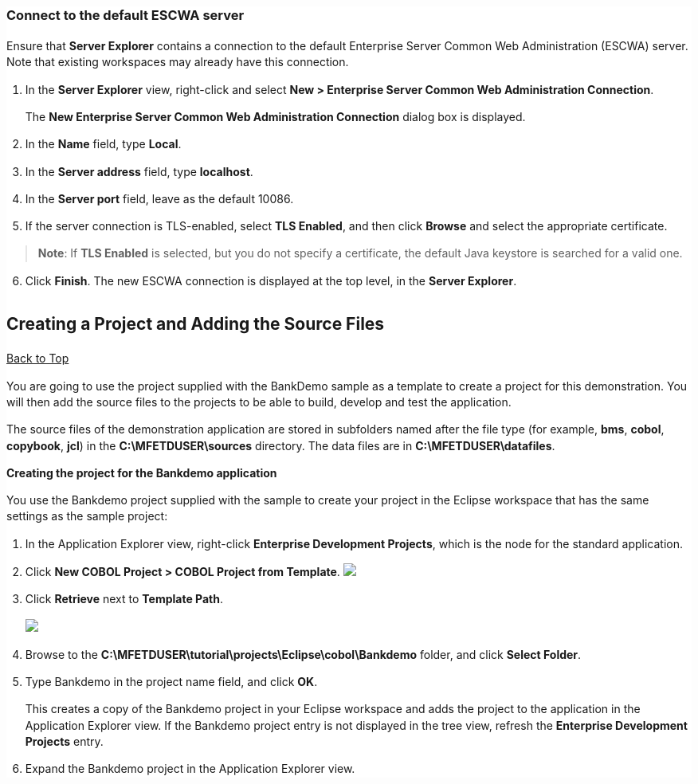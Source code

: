 ### Connect to the default ESCWA server

Ensure that **Server Explorer** contains a connection to the default Enterprise Server Common Web Administration (ESCWA) server. Note that existing workspaces may already have this connection.

1. In the **Server Explorer** view, right-click and select **New > Enterprise Server Common Web Administration Connection**.

    The **New Enterprise Server Common Web Administration Connection** dialog box is displayed.
2. In the **Name** field, type **Local**.
3. In the **Server address** field, type **localhost**.
4. In the **Server port** field, leave as the default 10086.
5. If the server connection is TLS-enabled, select **TLS Enabled**, and then click **Browse** and select the appropriate certificate.
>**Note**: If **TLS Enabled** is selected, but you do not specify a certificate, the default Java keystore is searched for a valid one.
6. Click **Finish**.
The new ESCWA connection is displayed at the top level, in the **Server Explorer**.

## Creating a Project and Adding the Source Files

[Back to Top](#overview)

You are going to use the project supplied with the BankDemo sample as a template to create a project for this demonstration. You will then add the source files to the projects to be able to build, develop and test the application.

The source files of the demonstration application are stored in subfolders named after the file type (for example, **bms**, **cobol**, **copybook**, **jcl**) in the **C:\\MFETDUSER\\sources** directory. The data files are in **C:\\MFETDUSER\\datafiles**.

**Creating the project for the Bankdemo application**

You use the Bankdemo project supplied with the sample to create your project in the Eclipse workspace that has the same settings as the sample project:

1.  In the Application Explorer view, right-click **Enterprise Development Projects**, which is the node for the standard application.
2.  Click **New COBOL Project \> COBOL Project from Template**.
    ![](images/13b0e3acb759b42320f73adb22983474.png)

3.  Click **Retrieve** next to **Template Path**.

    ![](images/2023b448364bdc76a9a0830175899e49.jpg)

4.  Browse to the **C:\\MFETDUSER\\tutorial\\projects\\Eclipse\\cobol\\Bankdemo** folder, and click **Select Folder**.
5.  Type Bankdemo in the project name field, and click **OK**.

    This creates a copy of the Bankdemo project in your Eclipse workspace and adds the project to the application in the Application Explorer view. If the Bankdemo project entry is not displayed in the tree view, refresh the **Enterprise Development Projects** entry.



1.  Expand the Bankdemo project in the Application Explorer view.
